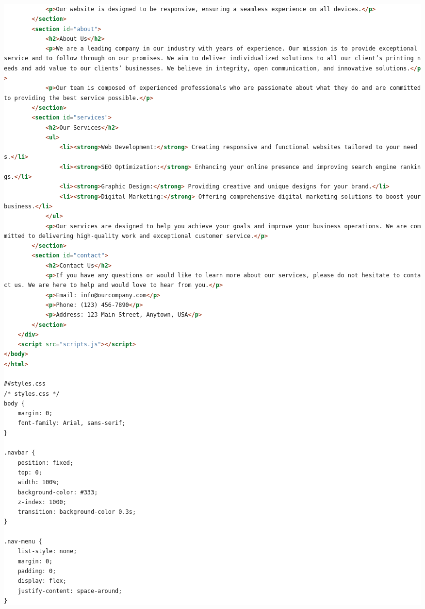 ```html
            <p>Our website is designed to be responsive, ensuring a seamless experience on all devices.</p>
        </section>
        <section id="about">
            <h2>About Us</h2>
            <p>We are a leading company in our industry with years of experience. Our mission is to provide exceptional service and to follow through on our promises. We aim to deliver individualized solutions to all our client’s printing needs and add value to our clients’ businesses. We believe in integrity, open communication, and innovative solutions.</p>
            <p>Our team is composed of experienced professionals who are passionate about what they do and are committed to providing the best service possible.</p>
        </section>
        <section id="services">
            <h2>Our Services</h2>
            <ul>
                <li><strong>Web Development:</strong> Creating responsive and functional websites tailored to your needs.</li>
                <li><strong>SEO Optimization:</strong> Enhancing your online presence and improving search engine rankings.</li>
                <li><strong>Graphic Design:</strong> Providing creative and unique designs for your brand.</li>
                <li><strong>Digital Marketing:</strong> Offering comprehensive digital marketing solutions to boost your business.</li>
            </ul>
            <p>Our services are designed to help you achieve your goals and improve your business operations. We are committed to delivering high-quality work and exceptional customer service.</p>
        </section>
        <section id="contact">
            <h2>Contact Us</h2>
            <p>If you have any questions or would like to learn more about our services, please do not hesitate to contact us. We are here to help and would love to hear from you.</p>
            <p>Email: info@ourcompany.com</p>
            <p>Phone: (123) 456-7890</p>
            <p>Address: 123 Main Street, Anytown, USA</p>
        </section>
    </div>
    <script src="scripts.js"></script>
</body>
</html>

##styles.css
/* styles.css */
body {
    margin: 0;
    font-family: Arial, sans-serif;
}

.navbar {
    position: fixed;
    top: 0;
    width: 100%;
    background-color: #333;
    z-index: 1000;
    transition: background-color 0.3s;
}

.nav-menu {
    list-style: none;
    margin: 0;
    padding: 0;
    display: flex;
    justify-content: space-around;
}
```